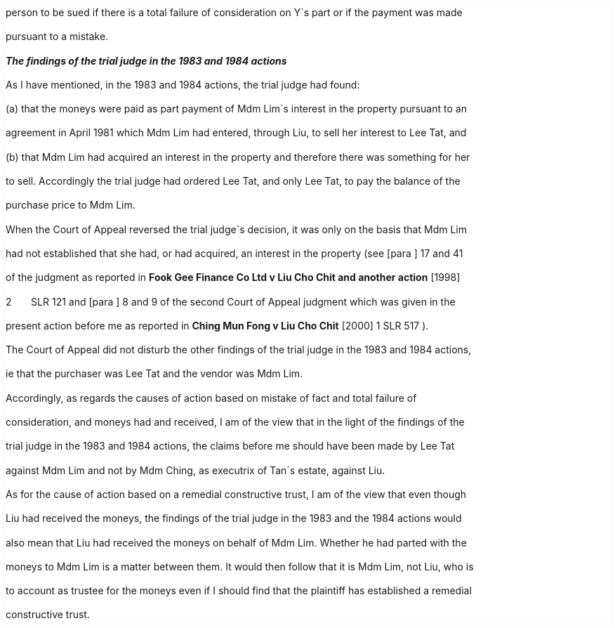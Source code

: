 person to be sued if there is a total failure of consideration on Y`s part or if the payment was made 

pursuant to a mistake. 


**_The findings of the trial judge in the 1983 and 1984 actions_** 

As I have mentioned, in the 1983 and 1984 actions, the trial judge had found: 

(a) that the moneys were paid as part payment of Mdm Lim`s interest in the property pursuant to an 

agreement in April 1981 which Mdm Lim had entered, through Liu, to sell her interest to Lee Tat, and 

(b) that Mdm Lim had acquired an interest in the property and therefore there was something for her 

to sell. Accordingly the trial judge had ordered Lee Tat, and only Lee Tat, to pay the balance of the 

purchase price to Mdm Lim. 

When the Court of Appeal reversed the trial judge`s decision, it was only on the basis that Mdm Lim 

had not established that she had, or had acquired, an interest in the property (see [para ] 17 and 41 

of the judgment as reported in **Fook Gee Finance Co Ltd v Liu Cho Chit and another action** [1998] 

2       SLR 121 and [para ] 8 and 9 of the second Court of Appeal judgment which was given in the 

present action before me as reported in **Ching Mun Fong v Liu Cho Chit** <span class="citation">[2000] 1 SLR 517</span> ). 

The Court of Appeal did not disturb the other findings of the trial judge in the 1983 and 1984 actions, 

ie that the purchaser was Lee Tat and the vendor was Mdm Lim. 

Accordingly, as regards the causes of action based on mistake of fact and total failure of 

consideration, and moneys had and received, I am of the view that in the light of the findings of the 

trial judge in the 1983 and 1984 actions, the claims before me should have been made by Lee Tat 

against Mdm Lim and not by Mdm Ching, as executrix of Tan`s estate, against Liu. 

As for the cause of action based on a remedial constructive trust, I am of the view that even though 

Liu had received the moneys, the findings of the trial judge in the 1983 and the 1984 actions would 

also mean that Liu had received the moneys on behalf of Mdm Lim. Whether he had parted with the 

moneys to Mdm Lim is a matter between them. It would then follow that it is Mdm Lim, not Liu, who is 

to account as trustee for the moneys even if I should find that the plaintiff has established a remedial 

constructive trust. 
